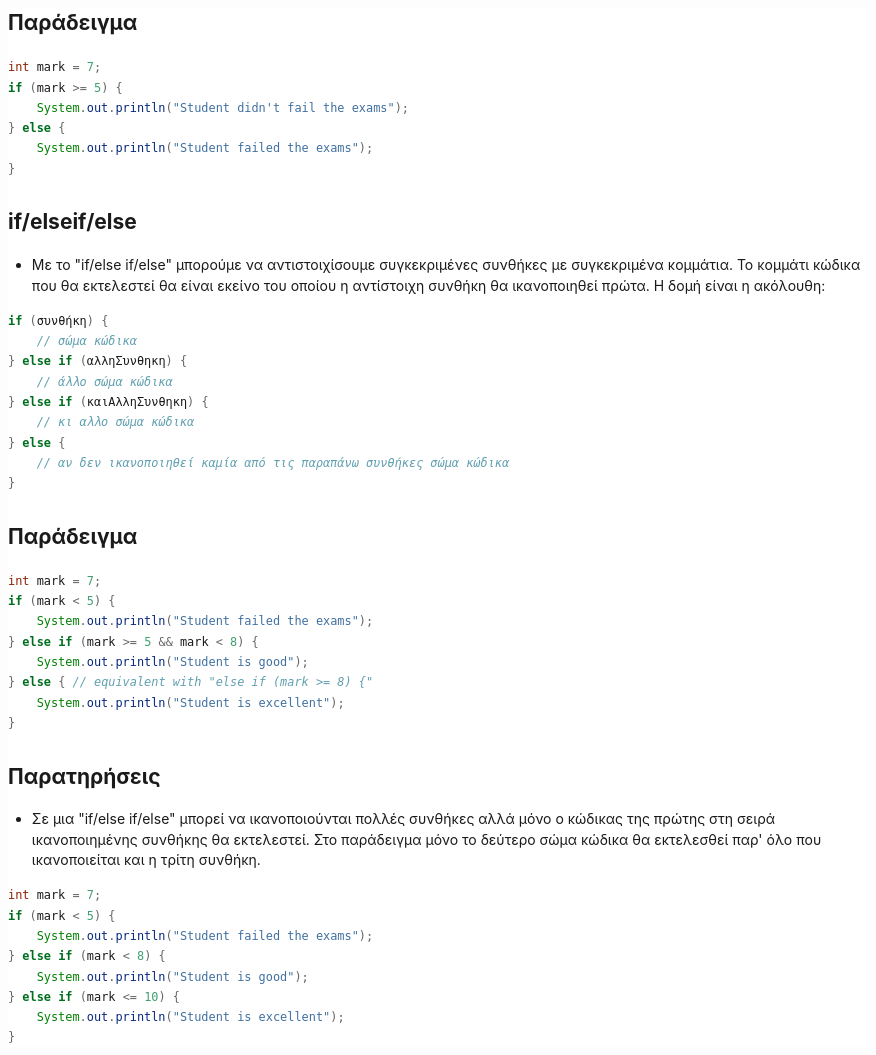 
## Παράδειγμα

```java
int mark = 7;
if (mark >= 5) {
    System.out.println("Student didn't fail the exams");
} else {
    System.out.println("Student failed the exams");
}
```


## if/elseif/else

* Με το "if/else if/else" μπορούμε να αντιστοιχίσουμε συγκεκριμένες συνθήκες
με συγκεκριμένα κομμάτια. Το κομμάτι κώδικα που θα εκτελεστεί θα είναι εκείνο του
οποίου η αντίστοιχη συνθήκη θα ικανοποιηθεί πρώτα. Η δομή είναι η ακόλουθη:

```java
if (συνθήκη) {
    // σώμα κώδικα
} else if (αλληΣυνθηκη) {
    // άλλο σώμα κώδικα
} else if (καιΑλληΣυνθηκη) {
    // κι αλλο σώμα κώδικα
} else {
    // αν δεν ικανοποιηθεί καμία από τις παραπάνω συνθήκες σώμα κώδικα
}
```


## Παράδειγμα

```java
int mark = 7;
if (mark < 5) {
    System.out.println("Student failed the exams");
} else if (mark >= 5 && mark < 8) {
    System.out.println("Student is good");
} else { // equivalent with "else if (mark >= 8) {"
    System.out.println("Student is excellent");
}
```


## Παρατηρήσεις

* Σε μια "if/else if/else" μπορεί να ικανοποιούνται πολλές συνθήκες αλλά μόνο ο
κώδικας της πρώτης στη σειρά ικανοποιημένης συνθήκης θα εκτελεστεί. Στο παράδειγμα
μόνο το δεύτερο σώμα κώδικα θα εκτελεσθεί παρ' όλο που ικανοποιείται και η τρίτη
συνθήκη.

```java
int mark = 7;
if (mark < 5) {
    System.out.println("Student failed the exams");
} else if (mark < 8) {
    System.out.println("Student is good");
} else if (mark <= 10) {
    System.out.println("Student is excellent");
}
```
